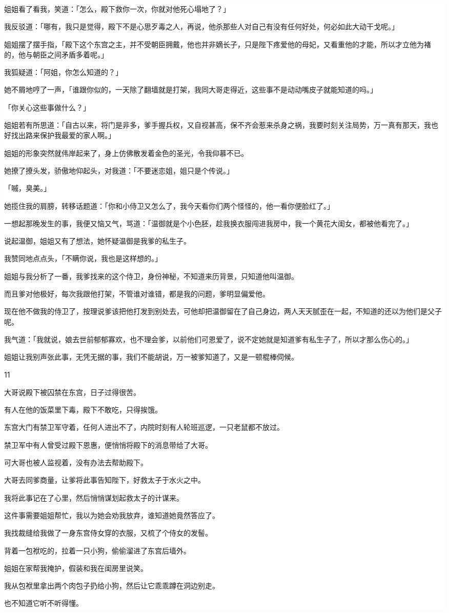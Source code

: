 姐姐看了看我，笑道：「怎么，殿下救你一次，你就对他死心塌地了？」

我反驳道：「哪有，我只是觉得，殿下不是心思歹毒之人，再说，他杀那些人对自己有没有任何好处，何必如此大动干戈呢。」

姐姐摆了摆手指，「殿下这个东宫之主，并不受朝臣拥戴，他也并非嫡长子，只是陛下疼爱他的母妃，又看重他的才能，所以才立他为褚的，他与朝臣之间矛盾多着呢。」

我狐疑道：「阿姐，你怎么知道的？」

她不屑地哼了一声，「谁跟你似的，一天除了翻墙就是打架，我同大哥走得近，这些事不是动动嘴皮子就能知道的吗。」

「你关心这些事做什么？」

姐姐若有所思道：「自古以来，将门是非多，爹手握兵权，又自视甚高，保不齐会惹来杀身之祸，我要时刻关注局势，万一真有那天，我也好找出路来保护我最爱的家人啊。」

姐姐的形象突然就伟岸起来了，身上仿佛散发着金色的圣光，令我仰慕不已。

她撩了撩头发，骄傲地仰起头，对我道：「不要迷恋姐，姐只是个传说。」

「嘁，臭美。」

她揽住我的肩膀，转移话题道：「你和小侍卫又怎么了，我今天看你们两个怪怪的，他一看你便脸红了。」

一想起那晚发生的事，我便又恼又气，骂道：「温御就是个小色胚，趁我换衣服闯进我房中，我一个黄花大闺女，都被他看完了。」

说起温御，姐姐又有了想法，她怀疑温御是我爹的私生子。

我赞同地点点头，「不瞒你说，我也是这样想的。」

姐姐与我分析了一番，我爹找来的这个侍卫，身份神秘，不知道来历背景，只知道他叫温御。

而且爹对他极好，每次我跟他打架，不管谁对谁错，都是我的问题，爹明显偏爱他。

现在他不做我的侍卫了，按理说爹该把他打发到别处去，可他却把温御留在了自己身边，两人天天腻歪在一起，不知道的还以为他们是父子呢。

我气道：「我就说，娘去世前郁郁寡欢，也不理会爹，以前他们可恩爱了，说不定她就是知道爹有私生子了，所以才那么伤心的。」

姐姐让我别声张此事，无凭无据的事，我们不能胡说，万一被爹知道了，又是一顿棍棒伺候。

11

大哥说殿下被囚禁在东宫，日子过得很苦。

有人在他的饭菜里下毒，殿下不敢吃，只得挨饿。

东宫大门有禁卫军守着，任何人进出不了，内院时刻有人轮班巡逻，一只老鼠都不放过。

禁卫军中有人曾受过殿下恩惠，便悄悄将殿下的消息带给了大哥。

可大哥也被人监视着，没有办法去帮助殿下。

大哥去同爹商量，让爹将此事告知陛下，好救太子于水火之中。

我将此事记在了心里，然后悄悄谋划起救太子的计谋来。

这件事需要姐姐帮忙，我以为她会劝我放弃，谁知道她竟然答应了。

我找裁缝给我做了一身东宫侍女穿的衣服，又梳了个侍女的发髻。

背着一包袱吃的，拉着一只小狗，偷偷溜进了东宫后墙外。

姐姐在家帮我掩护，假装和我在闺房里说笑。

我从包袱里拿出两个肉包子扔给小狗，然后让它乖乖蹲在洞边别走。

也不知道它听不听得懂。
